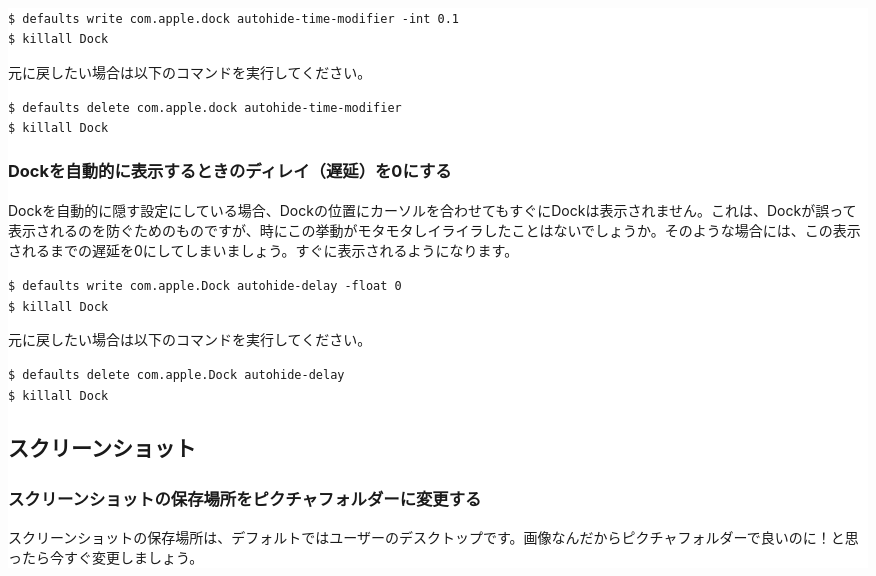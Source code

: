 


    
    $ defaults write com.apple.dock autohide-time-modifier -int 0.1
    $ killall Dock





元に戻したい場合は以下のコマンドを実行してください。




    
    $ defaults delete com.apple.dock autohide-time-modifier
    $ killall Dock





### Dockを自動的に表示するときのディレイ（遅延）を0にする





Dockを自動的に隠す設定にしている場合、Dockの位置にカーソルを合わせてもすぐにDockは表示されません。これは、Dockが誤って表示されるのを防ぐためのものですが、時にこの挙動がモタモタしイライラしたことはないでしょうか。そのような場合には、この表示されるまでの遅延を0にしてしまいましょう。すぐに表示されるようになります。




    
    $ defaults write com.apple.Dock autohide-delay -float 0
    $ killall Dock





元に戻したい場合は以下のコマンドを実行してください。




    
    $ defaults delete com.apple.Dock autohide-delay
    $ killall Dock





## スクリーンショット





### スクリーンショットの保存場所をピクチャフォルダーに変更する





スクリーンショットの保存場所は、デフォルトではユーザーのデスクトップです。画像なんだからピクチャフォルダーで良いのに！と思ったら今すぐ変更しましょう。




    